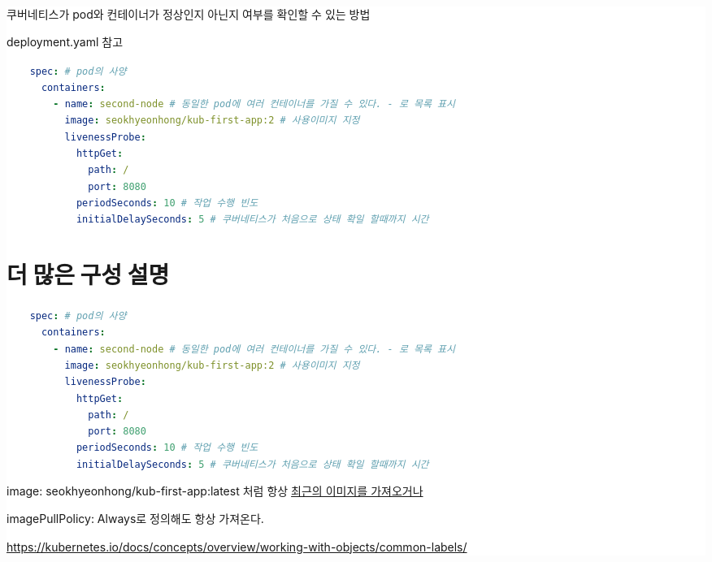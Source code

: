 쿠버네티스가 pod와 컨테이너가 정상인지 아닌지 여부를 확인할 수 있는 방법

deployment.yaml 참고

```yaml
    spec: # pod의 사양
      containers: 
        - name: second-node # 동일한 pod에 여러 컨테이너를 가질 수 있다. - 로 목록 표시
          image: seokhyeonhong/kub-first-app:2 # 사용이미지 지정
          livenessProbe:
            httpGet:
              path: /
              port: 8080
            periodSeconds: 10 # 작업 수행 빈도
            initialDelaySeconds: 5 # 쿠버네티스가 처음으로 상태 확일 할때까지 시간
```

# 더 많은 구성 설명

```yaml
    spec: # pod의 사양
      containers: 
        - name: second-node # 동일한 pod에 여러 컨테이너를 가질 수 있다. - 로 목록 표시
          image: seokhyeonhong/kub-first-app:2 # 사용이미지 지정
          livenessProbe:
            httpGet:
              path: /
              port: 8080
            periodSeconds: 10 # 작업 수행 빈도
            initialDelaySeconds: 5 # 쿠버네티스가 처음으로 상태 확일 할때까지 시간
```

image: seokhyeonhong/kub-first-app:latest 처럼 항상 [최근의 이미지를 가져오거나](https://www.notion.so/k8s-10b97d6ce88f80acb532f4ac0d4ef3e5?pvs=21)

imagePullPolicy: Always로 정의해도 항상 가져온다.

https://kubernetes.io/docs/concepts/overview/working-with-objects/common-labels/
